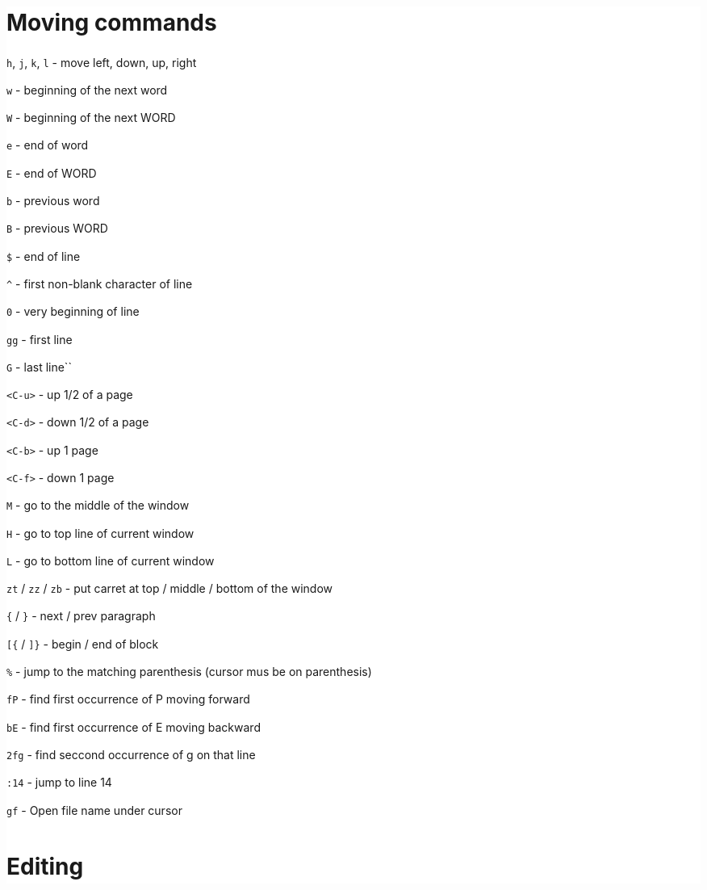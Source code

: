 # Moving commands


`h`, `j`, `k`, `l` - move left, down, up, right

`w` - beginning of the next word

`W` - beginning of the next WORD

`e` - end of word

`E` - end of WORD

`b` - previous word

`B` - previous WORD

`$` - end of line

`^` - first non-blank character of line

`0` - very beginning of line

`gg` - first line

`G` - last line``

`<C-u>` - up 1/2 of a page

`<C-d>` - down 1/2 of a page

`<C-b>` - up 1 page

`<C-f>` - down 1 page

`M` - go to the middle of the window

`H` - go to top line of current window

`L` - go to bottom line of current window

`zt` / `zz` / `zb` - put carret at top / middle / bottom of the window

`{` / `}` - next / prev paragraph

`[{` / `]}` - begin / end of block

`%` - jump to the matching parenthesis (cursor mus be on parenthesis)

`fP` - find first occurrence of P moving forward

`bE` - find first occurrence of E moving backward

`2fg` - find seccond occurrence of g on that line

`:14` - jump to line 14

`gf` - Open file name under cursor

# Editing

